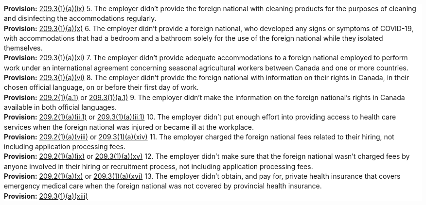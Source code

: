    **Provision:** [209.3(1)(a)(ix)](https://www.laws-lois.justice.gc.ca/eng/regulations/SOR-2002-227/page-26.html#1244422)
5. The employer didn’t provide the foreign national with cleaning products for the purposes of cleaning and disinfecting the accommodations regularly.  
   **Provision:** [209.3(1)(a)(x)](https://www.laws-lois.justice.gc.ca/eng/regulations/SOR-2002-227/page-26.html#1244423)
6. The employer didn’t provide a foreign national, who developed any signs or symptoms of COVID-19, with accommodations that had a bedroom and a bathroom solely for the use of the foreign national while they isolated themselves.  
   **Provision:** [209.3(1)(a)(xi)](https://www.laws-lois.justice.gc.ca/eng/regulations/SOR-2002-227/page-26.html#1374813)
7. The employer didn’t provide adequate accommodations to a foreign national employed to perform work under an international agreement concerning seasonal agricultural workers between Canada and one or more countries.  
   **Provision:** [209.3(1)(a)(vi)](https://www.laws-lois.justice.gc.ca/eng/regulations/SOR-2002-227/page-26.html#1244419)
8. The employer didn’t provide the foreign national with information on their rights in Canada, in their chosen official language, on or before their first day of work.  
   **Provision:** [209.2(1)(a.1)](https://www.laws-lois.justice.gc.ca/eng/regulations/SOR-2002-227/page-26.html#1374791) or [209.3(1)(a.1)](https://www.laws-lois.justice.gc.ca/eng/regulations/SOR-2002-227/page-26.html#1374815)
9. The employer didn’t make the information on the foreign national’s rights in Canada available in both official languages.  
   **Provision:** [209.2(1)(a)(ii.1)](https://www.laws-lois.justice.gc.ca/eng/regulations/SOR-2002-227/page-26.html#1374785) or [209.3(1)(a)(ii.1)](https://www.laws-lois.justice.gc.ca/eng/regulations/SOR-2002-227/page-26.html#1374807)
10. The employer didn’t put enough effort into providing access to health care services when the foreign national was injured or became ill at the workplace.  
    **Provision:** [209.2(1)(a)(viii)](https://www.laws-lois.justice.gc.ca/eng/regulations/SOR-2002-227/page-26.html#1374787) or [209.3(1)(a)(xiv)](https://www.laws-lois.justice.gc.ca/eng/regulations/SOR-2002-227/page-26.html#1374810)
11. The employer charged the foreign national fees related to their hiring, not including application processing fees.  
    **Provision:** [209.2(1)(a)(ix)](https://www.laws-lois.justice.gc.ca/eng/regulations/SOR-2002-227/page-26.html#1374788) or [209.3(1)(a)(xv)](https://www.laws-lois.justice.gc.ca/eng/regulations/SOR-2002-227/page-26.html#1374811)
12. The employer didn’t make sure that the foreign national wasn’t charged fees by anyone involved in their hiring or recruitment process, not including application processing fees.  
    **Provision:** [209.2(1)(a)(x)](https://www.laws-lois.justice.gc.ca/eng/regulations/SOR-2002-227/page-26.html#1374789) or [209.3(1)(a)(xvi)](https://www.laws-lois.justice.gc.ca/eng/regulations/SOR-2002-227/page-26.html#1374812)
13. The employer didn’t obtain, and pay for, private health insurance that covers emergency medical care when the foreign national was not covered by provincial health insurance.  
    **Provision:** [209.3(1)(a)(xiii)](https://www.laws-lois.justice.gc.ca/eng/regulations/SOR-2002-227/page-26.html#1374809)
